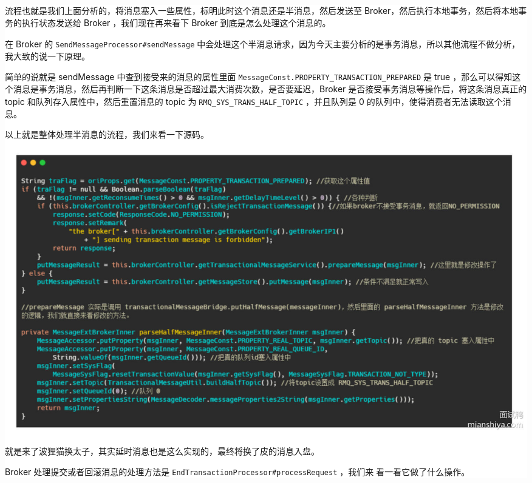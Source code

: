 流程也就是我们上面分析的，将消息塞入一些属性，标明此时这个消息还是半消息，然后发送至 Broker，然后执行本地事务，然后将本地事务的执行状态发送给 Broker ，我们现在再来看下 Broker 到底是怎么处理这个消息的。

在 Broker 的 `SendMessageProcessor#sendMessage` 中会处理这个半消息请求，因为今天主要分析的是事务消息，所以其他流程不做分析，我大致的说一下原理。

简单的说就是 sendMessage 中查到接受来的消息的属性里面 `MessageConst.PROPERTY_TRANSACTION_PREPARED` 是 true ，那么可以得知这个消息是事务消息，然后再判断一下这条消息是否超过最大消费次数，是否要延迟，Broker 是否接受事务消息等操作后，将这条消息真正的 topic 和队列存入属性中，然后重置消息的 topic 为 `RMQ_SYS_TRANS_HALF_TOPIC` ，并且队列是 0 的队列中，使得消费者无法读取这个消息。

以上就是整体处理半消息的流程，我们来看一下源码。

![img](消息队列.assets/Snipaste_2024-06-17_15-27-59_mianshiya.jpg)

就是来了波狸猫换太子，其实延时消息也是这么实现的，最终将换了皮的消息入盘。

Broker 处理提交或者回滚消息的处理方法是 `EndTransactionProcessor#processRequest` ，我们来 看一看它做了什么操作。
